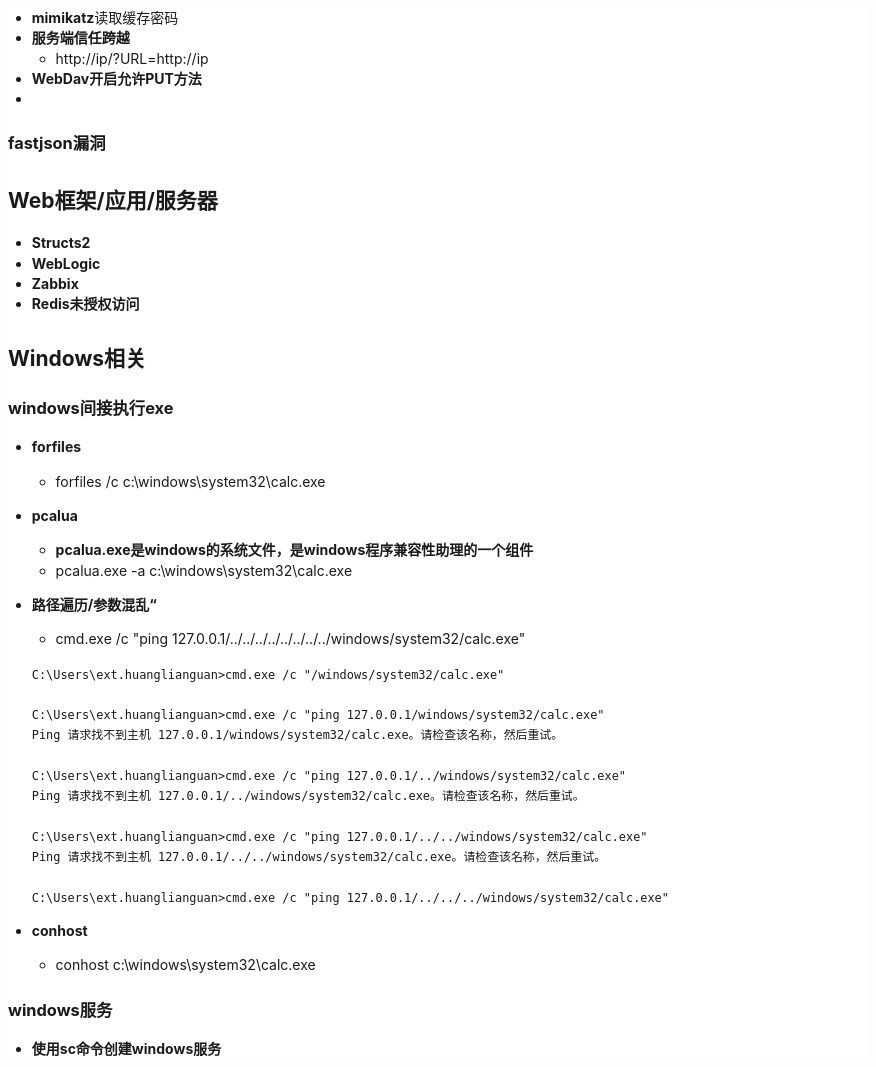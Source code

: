 * **mimikatz**读取缓存密码
* **服务端信任跨越**
  * http://ip/?URL=http://ip
* **WebDav开启允许PUT方法**
* 

### fastjson漏洞

## Web框架/应用/服务器

* **Structs2**
* **WebLogic**
* **Zabbix**
* **Redis未授权访问**

## Windows相关

### windows间接执行exe

* **forfiles**
  
  * forfiles /c c:\windows\system32\calc.exe
  
* **pcalua**
  * **pcalua.exe是windows的系统文件，是windows程序兼容性助理的一个组件**
  * pcalua.exe -a c:\windows\system32\calc.exe

* **路径遍历/参数混乱“**

  * cmd.exe /c "ping 127.0.0.1/../../../../../../../../windows/system32/calc.exe"

  ```shell
  C:\Users\ext.huanglianguan>cmd.exe /c "/windows/system32/calc.exe"
  
  C:\Users\ext.huanglianguan>cmd.exe /c "ping 127.0.0.1/windows/system32/calc.exe"
  Ping 请求找不到主机 127.0.0.1/windows/system32/calc.exe。请检查该名称，然后重试。
  
  C:\Users\ext.huanglianguan>cmd.exe /c "ping 127.0.0.1/../windows/system32/calc.exe"
  Ping 请求找不到主机 127.0.0.1/../windows/system32/calc.exe。请检查该名称，然后重试。
  
  C:\Users\ext.huanglianguan>cmd.exe /c "ping 127.0.0.1/../../windows/system32/calc.exe"
  Ping 请求找不到主机 127.0.0.1/../../windows/system32/calc.exe。请检查该名称，然后重试。
  
  C:\Users\ext.huanglianguan>cmd.exe /c "ping 127.0.0.1/../../../windows/system32/calc.exe"
  ```

  

* **conhost**

  * conhost c:\windows\system32\calc.exe

### windows服务

* **使用sc命令创建windows服务**
